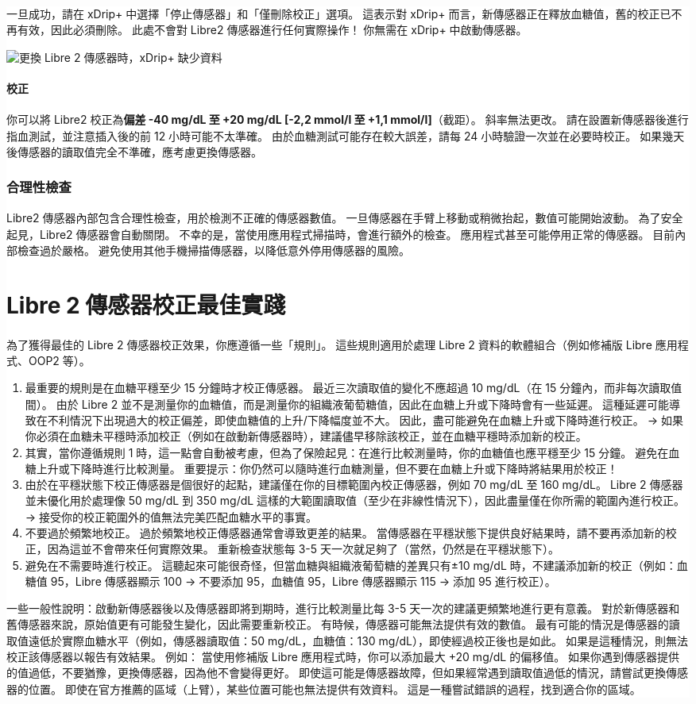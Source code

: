 一旦成功，請在 xDrip+ 中選擇「停止傳感器」和「僅刪除校正」選項。 這表示對 xDrip+ 而言，新傳感器正在釋放血糖值，舊的校正已不再有效，因此必須刪除。 此處不會對 Libre2 傳感器進行任何實際操作！ 你無需在 xDrip+ 中啟動傳感器。

![更換 Libre 2 傳感器時，xDrip+ 缺少資料](../images/Libre2_GapNewSensor.png)

#### 校正

你可以將 Libre2 校正為**偏差 -40 mg/dL 至 +20 mg/dL \[-2,2 mmol/l 至 +1,1 mmol/l\]**（截距）。 斜率無法更改。 請在設置新傳感器後進行指血測試，並注意插入後的前 12 小時可能不太準確。 由於血糖測試可能存在較大誤差，請每 24 小時驗證一次並在必要時校正。 如果幾天後傳感器的讀取值完全不準確，應考慮更換傳感器。

### 合理性檢查

Libre2 傳感器內部包含合理性檢查，用於檢測不正確的傳感器數值。 一旦傳感器在手臂上移動或稍微抬起，數值可能開始波動。 為了安全起見，Libre2 傳感器會自動關閉。 不幸的是，當使用應用程式掃描時，會進行額外的檢查。 應用程式甚至可能停用正常的傳感器。 目前內部檢查過於嚴格。 避免使用其他手機掃描傳感器，以降低意外停用傳感器的風險。

# Libre 2 傳感器校正最佳實踐

為了獲得最佳的 Libre 2 傳感器校正效果，你應遵循一些「規則」。 這些規則適用於處理 Libre 2 資料的軟體組合（例如修補版 Libre 應用程式、OOP2 等）。

1.  最重要的規則是在血糖平穩至少 15 分鐘時才校正傳感器。 最近三次讀取值的變化不應超過 10 mg/dL（在 15 分鐘內，而非每次讀取值間）。 由於 Libre 2 並不是測量你的血糖值，而是測量你的組織液葡萄糖值，因此在血糖上升或下降時會有一些延遲。 這種延遲可能導致在不利情況下出現過大的校正偏差，即使血糖值的上升/下降幅度並不大。 因此，盡可能避免在血糖上升或下降時進行校正。 → 如果你必須在血糖未平穩時添加校正（例如在啟動新傳感器時），建議儘早移除該校正，並在血糖平穩時添加新的校正。
2.  其實，當你遵循規則 1 時，這一點會自動被考慮，但為了保險起見：在進行比較測量時，你的血糖值也應平穩至少 15 分鐘。 避免在血糖上升或下降時進行比較測量。 重要提示：你仍然可以隨時進行血糖測量，但不要在血糖上升或下降時將結果用於校正！
3.  由於在平穩狀態下校正傳感器是個很好的起點，建議僅在你的目標範圍內校正傳感器，例如 70 mg/dL 至 160 mg/dL。 Libre 2 傳感器並未優化用於處理像 50 mg/dL 到 350 mg/dL 這樣的大範圍讀取值（至少在非線性情況下），因此盡量僅在你所需的範圍內進行校正。 → 接受你的校正範圍外的值無法完美匹配血糖水平的事實。
4.  不要過於頻繁地校正。 過於頻繁地校正傳感器通常會導致更差的結果。 當傳感器在平穩狀態下提供良好結果時，請不要再添加新的校正，因為這並不會帶來任何實際效果。 重新檢查狀態每 3-5 天一次就足夠了（當然，仍然是在平穩狀態下）。
5.  避免在不需要時進行校正。 這聽起來可能很奇怪，但當血糖與組織液葡萄糖的差異只有±10 mg/dL 時，不建議添加新的校正（例如：血糖值 95，Libre 傳感器顯示 100 -> 不要添加 95，血糖值 95，Libre 傳感器顯示 115 -> 添加 95 進行校正）。

一些一般性說明：啟動新傳感器後以及傳感器即將到期時，進行比較測量比每 3-5 天一次的建議更頻繁地進行更有意義。 對於新傳感器和舊傳感器來說，原始值更有可能發生變化，因此需要重新校正。 有時候，傳感器可能無法提供有效的數值。 最有可能的情況是傳感器的讀取值遠低於實際血糖水平（例如，傳感器讀取值：50 mg/dL，血糖值：130 mg/dL），即使經過校正後也是如此。 如果是這種情況，則無法校正該傳感器以報告有效結果。 例如： 當使用修補版 Libre 應用程式時，你可以添加最大 +20 mg/dL 的偏移值。 如果你遇到傳感器提供的值過低，不要猶豫，更換傳感器，因為他不會變得更好。 即使這可能是傳感器故障，但如果經常遇到讀取值過低的情況，請嘗試更換傳感器的位置。 即使在官方推薦的區域（上臂），某些位置可能也無法提供有效資料。 這是一種嘗試錯誤的過程，找到適合你的區域。
